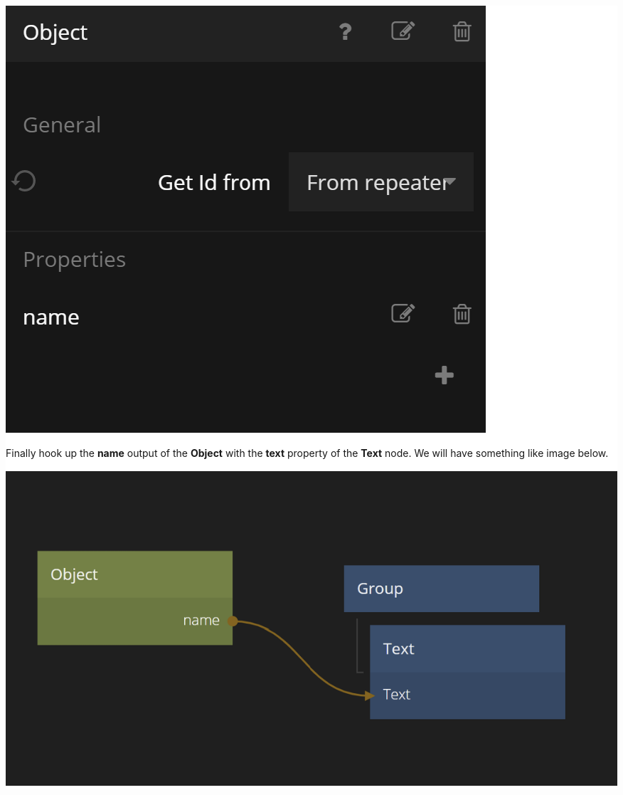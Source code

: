 ![](object-1.png)

</div>

Finally hook up the **name** output of the **Object** with the **text** property of the **Text** node. We will have something like image below.

<div className="ndl-image-with-background m">

![](list-item-1.png)
